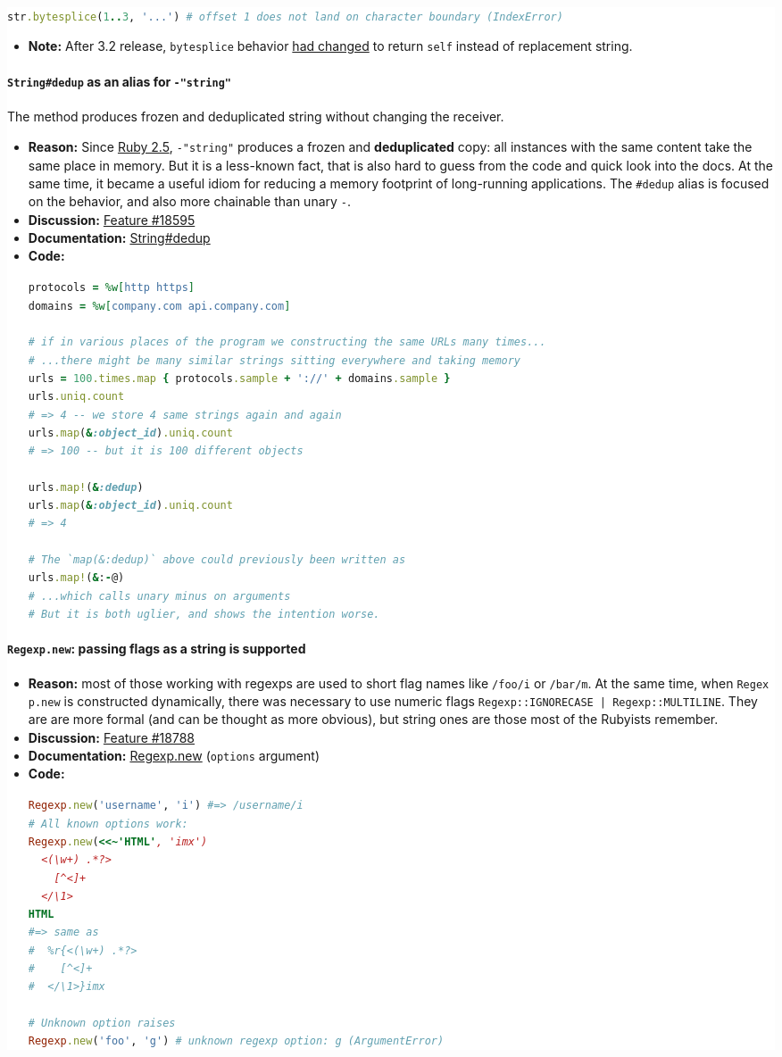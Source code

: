   ```ruby
  str.bytesplice(1..3, '...') # offset 1 does not land on character boundary (IndexError)
  ```
* **Note:** After 3.2 release, `bytesplice` behavior [had changed](https://bugs.ruby-lang.org/issues/19314#note-8) to return `self` instead of replacement string.

#### `String#dedup` as an alias for `-"string"`

The method produces frozen and deduplicated string without changing the receiver.

* **Reason:** Since [Ruby 2.5](2.5.html#string--optimized-for-memory-preserving), `-"string"` produces a frozen and **deduplicated** copy: all instances with the same content take the same place in memory. But it is a less-known fact, that is also hard to guess from the code and quick look into the docs. At the same time, it became a useful idiom for reducing a memory footprint of long-running applications. The `#dedup` alias is focused on the behavior, and also more chainable than unary `-`.
* **Discussion:** [Feature #18595](https://bugs.ruby-lang.org/issues/18595)
* **Documentation:** [String#dedup](https://docs.ruby-lang.org/en/3.2/String.html#method-i-dedup)
* **Code:**
  ```ruby
  protocols = %w[http https]
  domains = %w[company.com api.company.com]

  # if in various places of the program we constructing the same URLs many times...
  # ...there might be many similar strings sitting everywhere and taking memory
  urls = 100.times.map { protocols.sample + '://' + domains.sample }
  urls.uniq.count
  # => 4 -- we store 4 same strings again and again
  urls.map(&:object_id).uniq.count
  # => 100 -- but it is 100 different objects

  urls.map!(&:dedup)
  urls.map(&:object_id).uniq.count
  # => 4

  # The `map(&:dedup)` above could previously been written as
  urls.map!(&:-@)
  # ...which calls unary minus on arguments
  # But it is both uglier, and shows the intention worse.
  ```

#### `Regexp.new`: passing flags as a string is supported

* **Reason:** most of those working with regexps are used to short flag names like `/foo/i` or `/bar/m`. At the same time, when `Regexp.new` is constructed dynamically, there was necessary to use numeric flags `Regexp::IGNORECASE | Regexp::MULTILINE`. They are are more formal (and can be thought as more obvious), but string ones are those most of the Rubyists remember.
* **Discussion:** [Feature #18788](https://bugs.ruby-lang.org/issues/18788)
* **Documentation:** [Regexp.new](https://docs.ruby-lang.org/en/3.2/Regexp.html#method-c-new) (`options` argument)
* **Code:**
  ```ruby
  Regexp.new('username', 'i') #=> /username/i
  # All known options work:
  Regexp.new(<<~'HTML', 'imx')
    <(\w+) .*?>
      [^<]+
    </\1>
  HTML
  #=> same as
  #  %r{<(\w+) .*?>
  #    [^<]+
  #  </\1>}imx

  # Unknown option raises
  Regexp.new('foo', 'g') # unknown regexp option: g (ArgumentError)
  ```